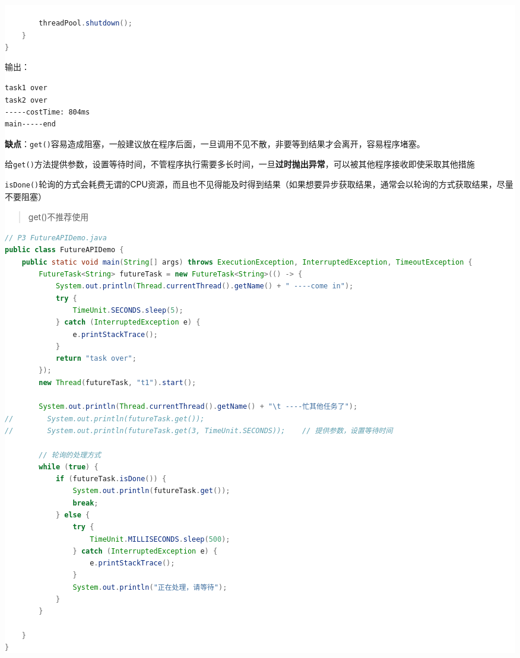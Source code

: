 ```java

        threadPool.shutdown();
    }
}
```

输出：

```sh
task1 over
task2 over
-----costTime: 804ms
main-----end
```

**缺点**：`get()`容易造成阻塞，一般建议放在程序后面，一旦调用不见不散，非要等到结果才会离开，容易程序堵塞。

给`get()`方法提供参数，设置等待时间，不管程序执行需要多长时间，一旦**过时抛出异常**，可以被其他程序接收即使采取其他措施

`isDone()`轮询的方式会耗费无谓的CPU资源，而且也不见得能及时得到结果（如果想要异步获取结果，通常会以轮询的方式获取结果，尽量不要阻塞）

> get()不推荐使用

```java
// P3 FutureAPIDemo.java
public class FutureAPIDemo {
    public static void main(String[] args) throws ExecutionException, InterruptedException, TimeoutException {
        FutureTask<String> futureTask = new FutureTask<String>(() -> {
            System.out.println(Thread.currentThread().getName() + " ----come in");
            try {
                TimeUnit.SECONDS.sleep(5);
            } catch (InterruptedException e) {
                e.printStackTrace();
            }
            return "task over";
        });
        new Thread(futureTask, "t1").start();

        System.out.println(Thread.currentThread().getName() + "\t ----忙其他任务了");
//        System.out.println(futureTask.get());
//        System.out.println(futureTask.get(3, TimeUnit.SECONDS));    // 提供参数，设置等待时间
        
        // 轮询的处理方式
        while (true) {
            if (futureTask.isDone()) {
                System.out.println(futureTask.get());
                break;
            } else {
                try {
                    TimeUnit.MILLISECONDS.sleep(500);
                } catch (InterruptedException e) {
                    e.printStackTrace();
                }
                System.out.println("正在处理，请等待");
            }
        }
        
    }
}
```
